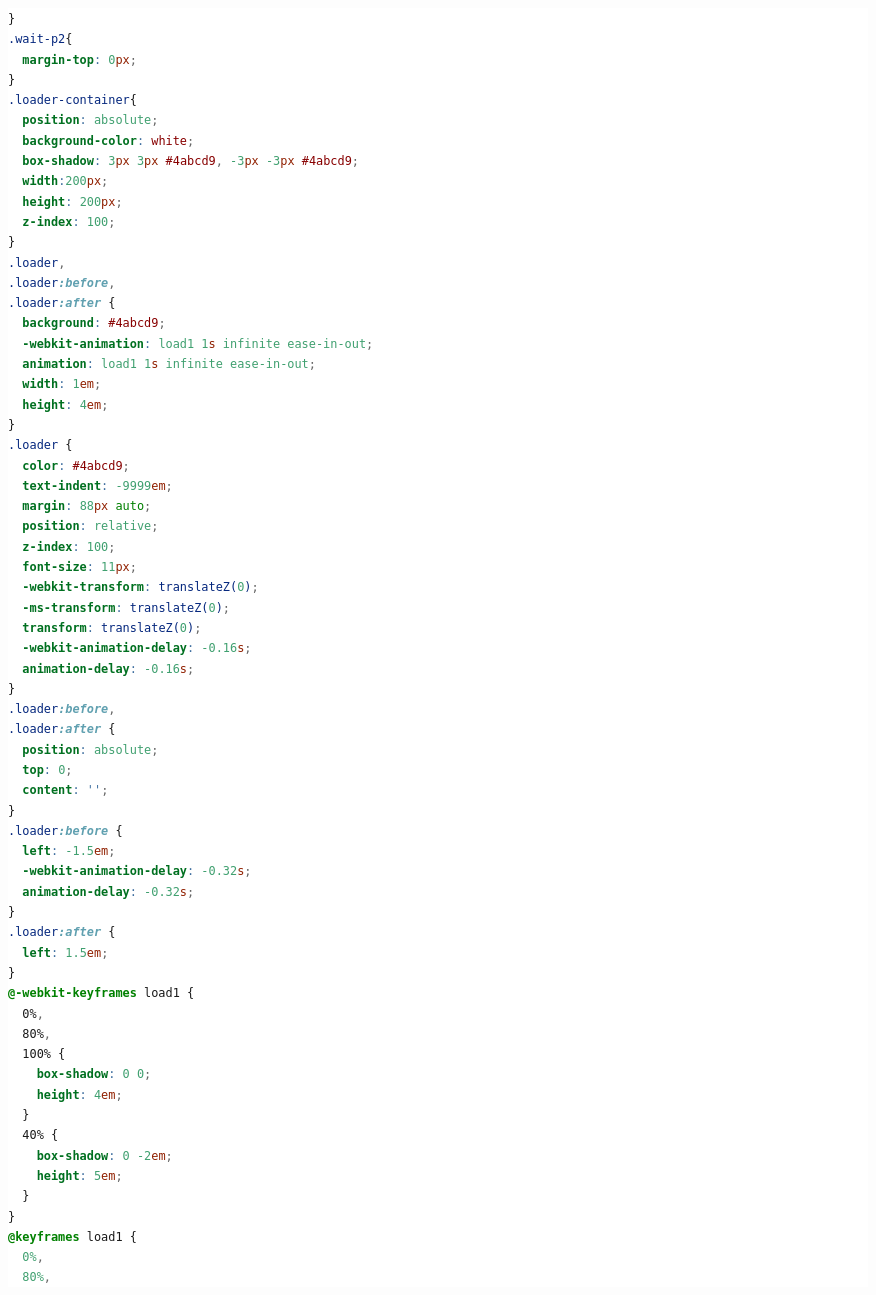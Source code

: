 ```css
}
.wait-p2{
  margin-top: 0px;
}
.loader-container{
  position: absolute;
  background-color: white;
  box-shadow: 3px 3px #4abcd9, -3px -3px #4abcd9;
  width:200px;
  height: 200px;
  z-index: 100;
}
.loader,
.loader:before,
.loader:after {
  background: #4abcd9;
  -webkit-animation: load1 1s infinite ease-in-out;
  animation: load1 1s infinite ease-in-out;
  width: 1em;
  height: 4em;
}
.loader {
  color: #4abcd9;
  text-indent: -9999em;
  margin: 88px auto;
  position: relative;
  z-index: 100;
  font-size: 11px;
  -webkit-transform: translateZ(0);
  -ms-transform: translateZ(0);
  transform: translateZ(0);
  -webkit-animation-delay: -0.16s;
  animation-delay: -0.16s;
}
.loader:before,
.loader:after {
  position: absolute;
  top: 0;
  content: '';
}
.loader:before {
  left: -1.5em;
  -webkit-animation-delay: -0.32s;
  animation-delay: -0.32s;
}
.loader:after {
  left: 1.5em;
}
@-webkit-keyframes load1 {
  0%,
  80%,
  100% {
    box-shadow: 0 0;
    height: 4em;
  }
  40% {
    box-shadow: 0 -2em;
    height: 5em;
  }
}
@keyframes load1 {
  0%,
  80%,
```